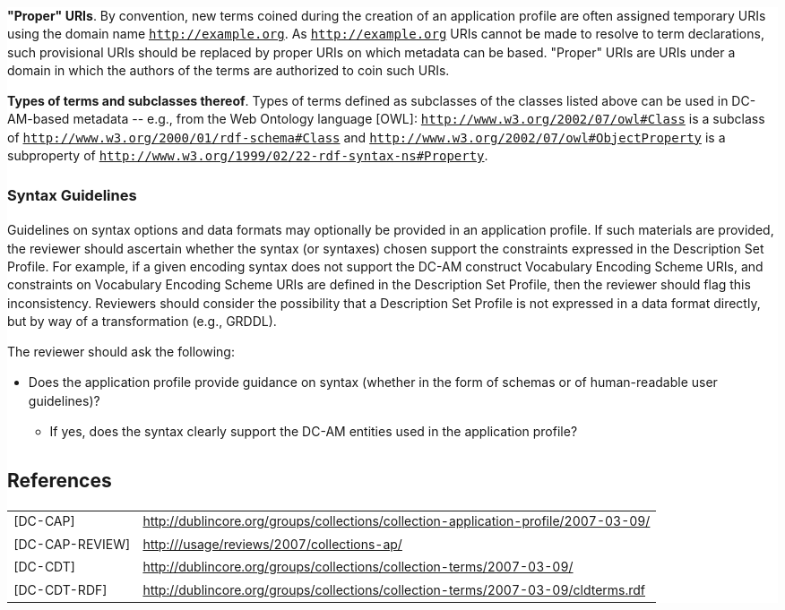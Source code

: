 **"Proper" URIs**. By convention, new terms coined during the creation of an application profile are often assigned temporary URIs using the domain name <tt>http://example.org</tt>. As <tt>http://example.org</tt> URIs cannot be made to resolve to term declarations, such provisional URIs should be replaced by proper URIs on which metadata can be based. "Proper" URIs are URIs under a domain in which the authors of the terms are authorized to coin such URIs.

**Types of terms and subclasses thereof**. Types of terms defined as subclasses of the classes listed above can be used in DC-AM-based metadata -- e.g., from the Web Ontology language [OWL]: <tt>http://www.w3.org/2002/07/owl#Class</tt> is a subclass of <tt>http://www.w3.org/2000/01/rdf-schema#Class</tt> and <tt>http://www.w3.org/2002/07/owl#ObjectProperty</tt> is a subproperty of <tt>http://www.w3.org/1999/02/22-rdf-syntax-ns#Property</tt>.

### Syntax Guidelines

Guidelines on syntax options and data formats may optionally be provided in an application profile. If such materials are provided, the reviewer should ascertain whether the syntax (or syntaxes) chosen support the constraints expressed in the Description Set Profile. For example, if a given encoding syntax does not support the DC-AM construct Vocabulary Encoding Scheme URIs, and constraints on Vocabulary Encoding Scheme URIs are defined in the Description Set Profile, then the reviewer should flag this inconsistency. Reviewers should consider the possibility that a Description Set Profile is not expressed in a data format directly, but by way of a transformation (e.g., GRDDL).

The reviewer should ask the following:

- Does the application profile provide guidance on syntax (whether in the form of schemas or of human-readable user guidelines)?

  - If yes, does the syntax clearly support the DC-AM entities used in the application profile?

## References

<table>
  <tbody>
    <tr>
      <td>
        [DC-CAP] </td>
      <td>
        <a href="http://dublincore.org/groups/collections/collection-application-profile/2007-03-09/">http://dublincore.org/groups/collections/collection-application-profile/2007-03-09/</a>
      </td>
    </tr>
    <tr>
      <td>
        [DC-CAP-REVIEW] </td>
      <td>
        <a href="http://usage/reviews/2007/collections-ap/">http:///usage/reviews/2007/collections-ap/</a>
      </td>
    </tr>
    <tr>
      <td>
        [DC-CDT] </td>
      <td>
        <a href="http://dublincore.org/groups/collections/collection-terms/2007-03-09/">http://dublincore.org/groups/collections/collection-terms/2007-03-09/</a>
      </td>
    </tr>
    <tr>
      <td>
        [DC-CDT-RDF] </td>
      <td>
        <a href="http://dublincore.org/groups/collections/collection-terms/2007-03-09/cldterms.rdf">http://dublincore.org/groups/collections/collection-terms/2007-03-09/cldterms.rdf</a>
      </td>
    </tr>
    <tr>